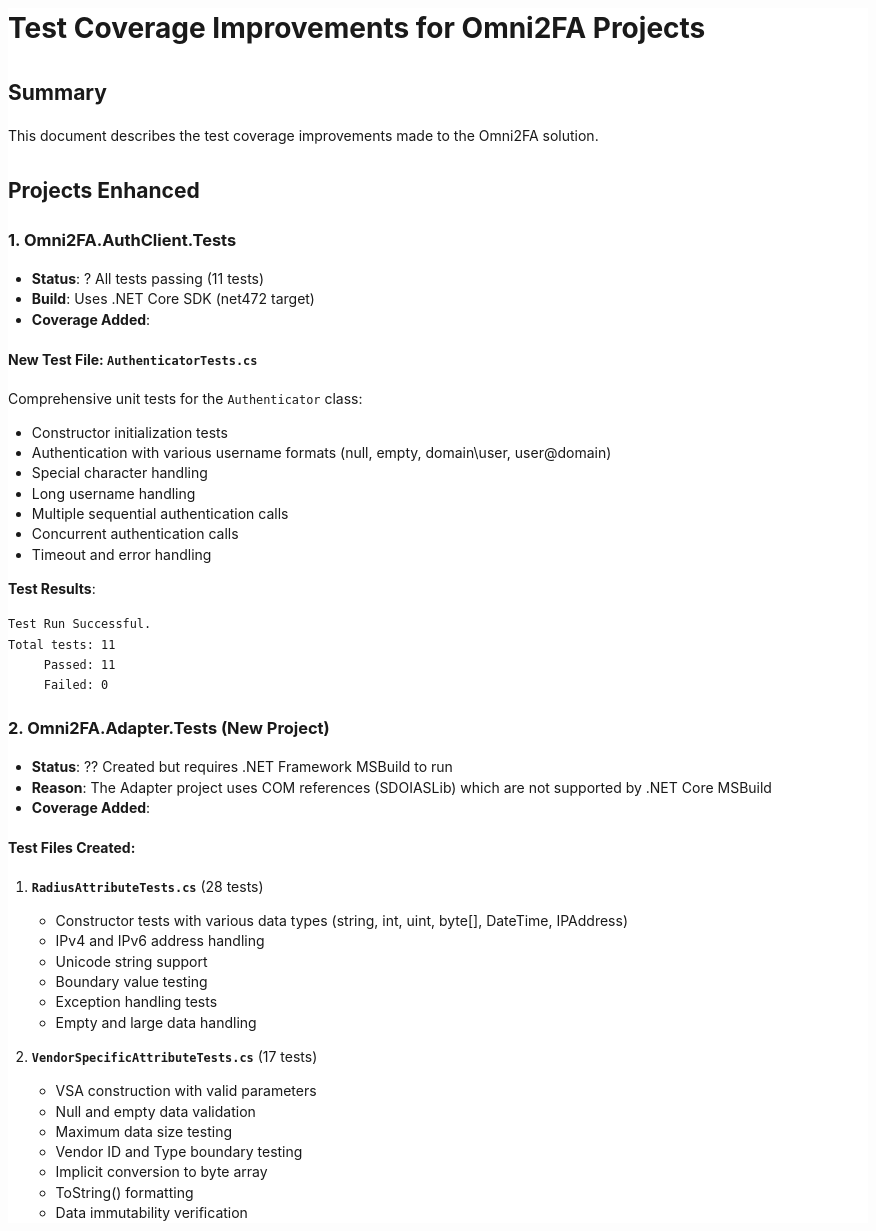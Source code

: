 # Test Coverage Improvements for Omni2FA Projects

## Summary

This document describes the test coverage improvements made to the Omni2FA solution.

## Projects Enhanced

### 1. Omni2FA.AuthClient.Tests
- **Status**: ? All tests passing (11 tests)
- **Build**: Uses .NET Core SDK (net472 target)
- **Coverage Added**:

#### New Test File: `AuthenticatorTests.cs`
Comprehensive unit tests for the `Authenticator` class:
- Constructor initialization tests
- Authentication with various username formats (null, empty, domain\\user, user@domain)
- Special character handling
- Long username handling
- Multiple sequential authentication calls
- Concurrent authentication calls
- Timeout and error handling

**Test Results**:
```
Test Run Successful.
Total tests: 11
     Passed: 11
     Failed: 0
```

### 2. Omni2FA.Adapter.Tests (New Project)
- **Status**: ?? Created but requires .NET Framework MSBuild to run
- **Reason**: The Adapter project uses COM references (SDOIASLib) which are not supported by .NET Core MSBuild
- **Coverage Added**:

#### Test Files Created:
1. **`RadiusAttributeTests.cs`** (28 tests)
   - Constructor tests with various data types (string, int, uint, byte[], DateTime, IPAddress)
   - IPv4 and IPv6 address handling
   - Unicode string support
   - Boundary value testing
   - Exception handling tests
   - Empty and large data handling

2. **`VendorSpecificAttributeTests.cs`** (17 tests)
   - VSA construction with valid parameters
   - Null and empty data validation
   - Maximum data size testing
   - Vendor ID and Type boundary testing
   - Implicit conversion to byte array
   - ToString() formatting
   - Data immutability verification
